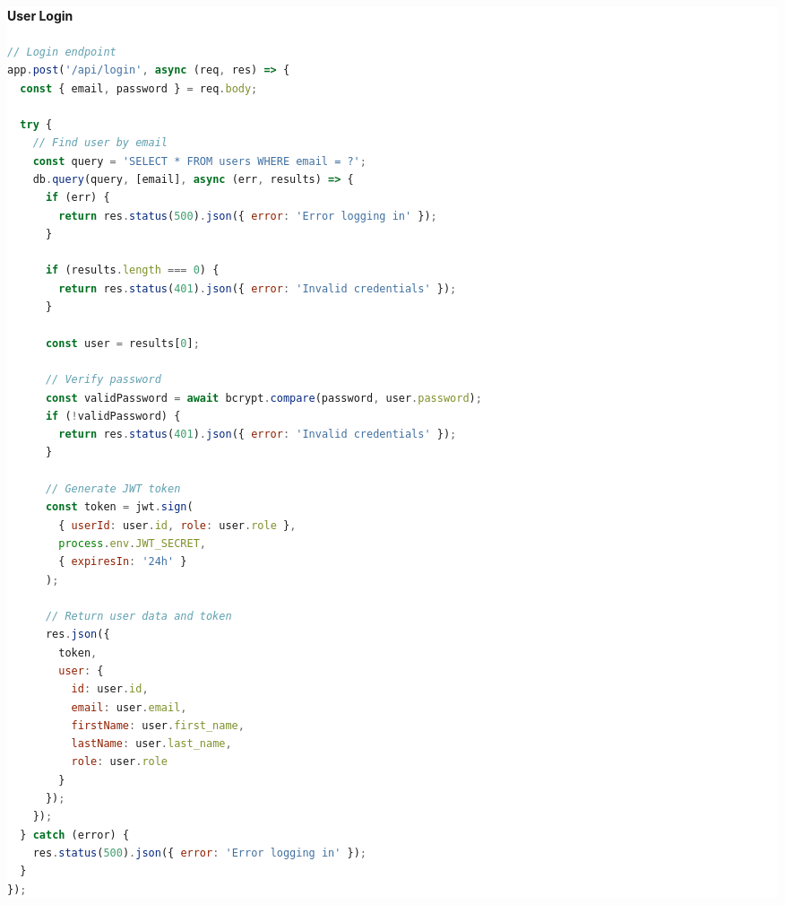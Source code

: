#### User Login
```javascript
// Login endpoint
app.post('/api/login', async (req, res) => {
  const { email, password } = req.body;
  
  try {
    // Find user by email
    const query = 'SELECT * FROM users WHERE email = ?';
    db.query(query, [email], async (err, results) => {
      if (err) {
        return res.status(500).json({ error: 'Error logging in' });
      }
      
      if (results.length === 0) {
        return res.status(401).json({ error: 'Invalid credentials' });
      }
      
      const user = results[0];
      
      // Verify password
      const validPassword = await bcrypt.compare(password, user.password);
      if (!validPassword) {
        return res.status(401).json({ error: 'Invalid credentials' });
      }
      
      // Generate JWT token
      const token = jwt.sign(
        { userId: user.id, role: user.role },
        process.env.JWT_SECRET,
        { expiresIn: '24h' }
      );
      
      // Return user data and token
      res.json({
        token,
        user: {
          id: user.id,
          email: user.email,
          firstName: user.first_name,
          lastName: user.last_name,
          role: user.role
        }
      });
    });
  } catch (error) {
    res.status(500).json({ error: 'Error logging in' });
  }
});
```
